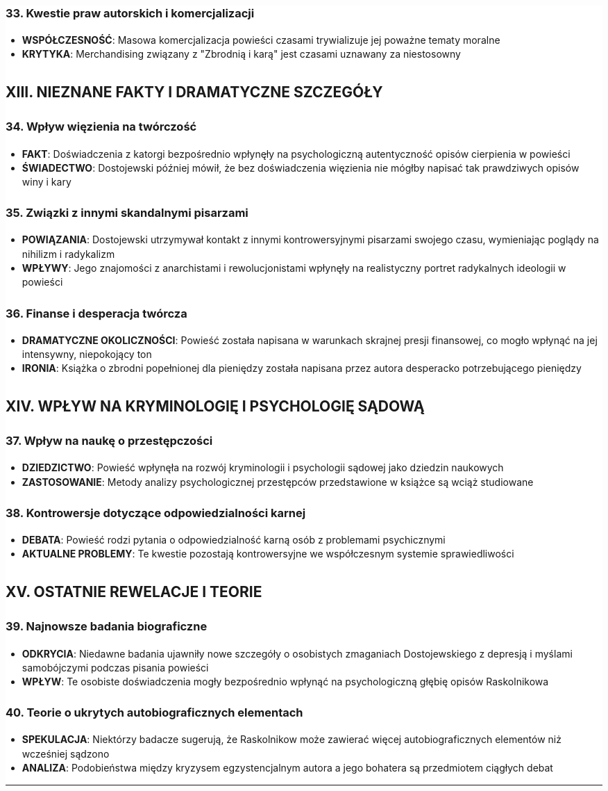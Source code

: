 ### 33. Kwestie praw autorskich i komercjalizacji
- **WSPÓŁCZESNOŚĆ**: Masowa komercjalizacja powieści czasami trywializuje jej poważne tematy moralne
- **KRYTYKA**: Merchandising związany z "Zbrodnią i karą" jest czasami uznawany za niestosowny

## XIII. NIEZNANE FAKTY I DRAMATYCZNE SZCZEGÓŁY

### 34. Wpływ więzienia na twórczość
- **FAKT**: Doświadczenia z katorgi bezpośrednio wpłynęły na psychologiczną autentyczność opisów cierpienia w powieści
- **ŚWIADECTWO**: Dostojewski później mówił, że bez doświadczenia więzienia nie mógłby napisać tak prawdziwych opisów winy i kary

### 35. Związki z innymi skandalnymi pisarzami
- **POWIĄZANIA**: Dostojewski utrzymywał kontakt z innymi kontrowersyjnymi pisarzami swojego czasu, wymieniając poglądy na nihilizm i radykalizm
- **WPŁYWY**: Jego znajomości z anarchistami i rewolucjonistami wpłynęły na realistyczny portret radykalnych ideologii w powieści

### 36. Finanse i desperacja twórcza
- **DRAMATYCZNE OKOLICZNOŚCI**: Powieść została napisana w warunkach skrajnej presji finansowej, co mogło wpłynąć na jej intensywny, niepokojący ton
- **IRONIA**: Książka o zbrodni popełnionej dla pieniędzy została napisana przez autora desperacko potrzebującego pieniędzy

## XIV. WPŁYW NA KRYMINOLOGIĘ I PSYCHOLOGIĘ SĄDOWĄ

### 37. Wpływ na naukę o przestępczości
- **DZIEDZICTWO**: Powieść wpłynęła na rozwój kryminologii i psychologii sądowej jako dziedzin naukowych
- **ZASTOSOWANIE**: Metody analizy psychologicznej przestępców przedstawione w książce są wciąż studiowane

### 38. Kontrowersje dotyczące odpowiedzialności karnej
- **DEBATA**: Powieść rodzi pytania o odpowiedzialność karną osób z problemami psychicznymi
- **AKTUALNE PROBLEMY**: Te kwestie pozostają kontrowersyjne we współczesnym systemie sprawiedliwości

## XV. OSTATNIE REWELACJE I TEORIE

### 39. Najnowsze badania biograficzne
- **ODKRYCIA**: Niedawne badania ujawniły nowe szczegóły o osobistych zmaganiach Dostojewskiego z depresją i myślami samobójczymi podczas pisania powieści
- **WPŁYW**: Te osobiste doświadczenia mogły bezpośrednio wpłynąć na psychologiczną głębię opisów Raskolnikowa

### 40. Teorie o ukrytych autobiograficznych elementach
- **SPEKULACJA**: Niektórzy badacze sugerują, że Raskolnikow może zawierać więcej autobiograficznych elementów niż wcześniej sądzono
- **ANALIZA**: Podobieństwa między kryzysem egzystencjalnym autora a jego bohatera są przedmiotem ciągłych debat

---